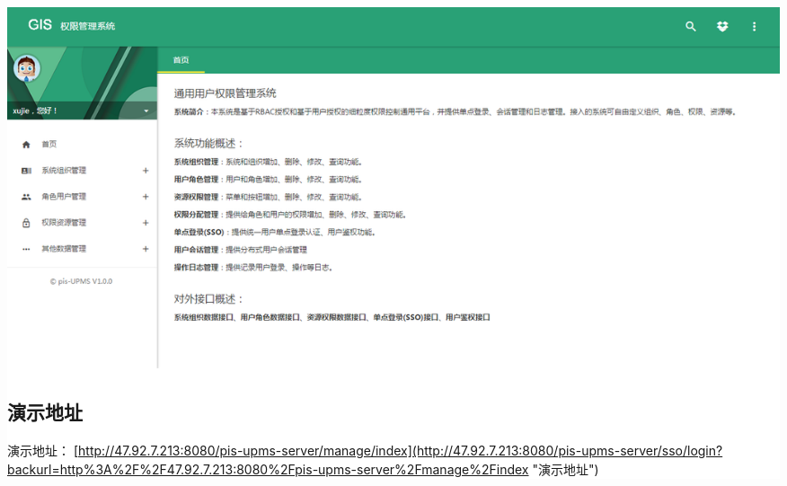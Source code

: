 ![idea](documents/preview.png)

## 演示地址

演示地址： [http://47.92.7.213:8080/pis-upms-server/manage/index](http://47.92.7.213:8080/pis-upms-server/sso/login?backurl=http%3A%2F%2F47.92.7.213:8080%2Fpis-upms-server%2Fmanage%2Findex "演示地址")


